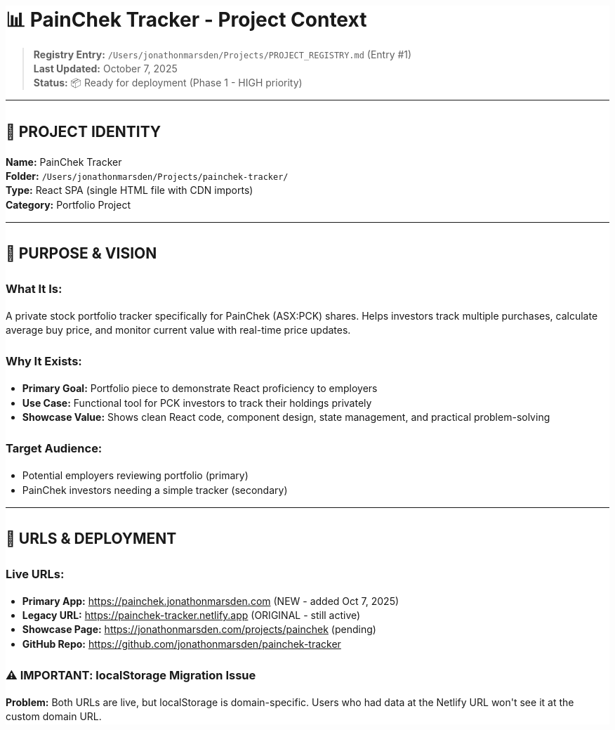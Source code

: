 # 📊 PainChek Tracker - Project Context

> **Registry Entry:** `/Users/jonathonmarsden/Projects/PROJECT_REGISTRY.md` (Entry #1)  
> **Last Updated:** October 7, 2025  
> **Status:** 📦 Ready for deployment (Phase 1 - HIGH priority)

---

## 🎯 PROJECT IDENTITY

**Name:** PainChek Tracker  
**Folder:** `/Users/jonathonmarsden/Projects/painchek-tracker/`  
**Type:** React SPA (single HTML file with CDN imports)  
**Category:** Portfolio Project

---

## 🌟 PURPOSE & VISION

### What It Is:
A private stock portfolio tracker specifically for PainChek (ASX:PCK) shares. Helps investors track multiple purchases, calculate average buy price, and monitor current value with real-time price updates.

### Why It Exists:
- **Primary Goal:** Portfolio piece to demonstrate React proficiency to employers
- **Use Case:** Functional tool for PCK investors to track their holdings privately
- **Showcase Value:** Shows clean React code, component design, state management, and practical problem-solving

### Target Audience:
- Potential employers reviewing portfolio (primary)
- PainChek investors needing a simple tracker (secondary)

---

## 🔗 URLS & DEPLOYMENT

### Live URLs:
- **Primary App:** https://painchek.jonathonmarsden.com (NEW - added Oct 7, 2025)
- **Legacy URL:** https://painchek-tracker.netlify.app (ORIGINAL - still active)
- **Showcase Page:** https://jonathonmarsden.com/projects/painchek (pending)
- **GitHub Repo:** https://github.com/jonathonmarsden/painchek-tracker

### ⚠️ IMPORTANT: localStorage Migration Issue
**Problem:** Both URLs are live, but localStorage is domain-specific. Users who had data at the Netlify URL won't see it at the custom domain URL.
